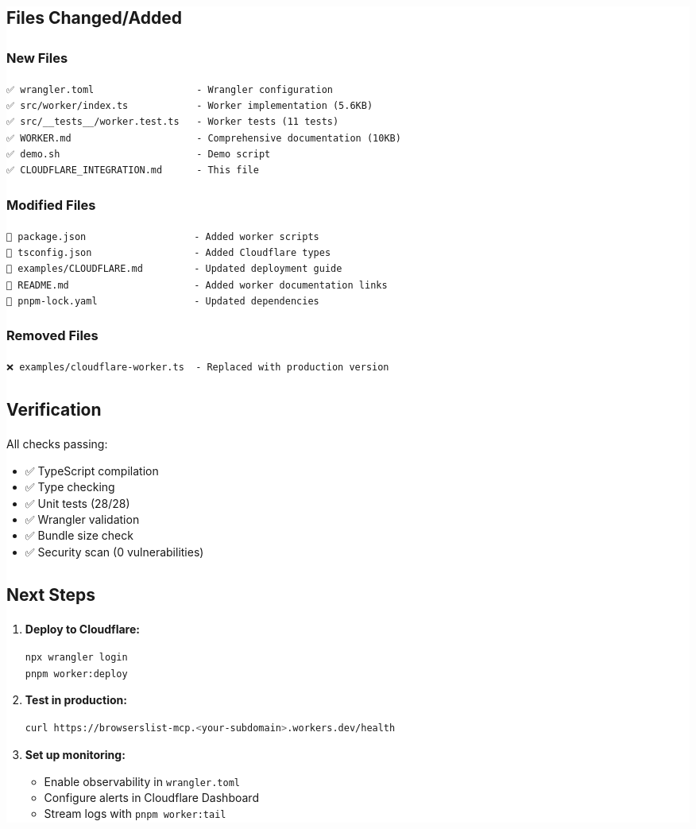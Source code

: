 ## Files Changed/Added

### New Files
```
✅ wrangler.toml                  - Wrangler configuration
✅ src/worker/index.ts            - Worker implementation (5.6KB)
✅ src/__tests__/worker.test.ts   - Worker tests (11 tests)
✅ WORKER.md                      - Comprehensive documentation (10KB)
✅ demo.sh                        - Demo script
✅ CLOUDFLARE_INTEGRATION.md      - This file
```

### Modified Files
```
📝 package.json                   - Added worker scripts
📝 tsconfig.json                  - Added Cloudflare types
📝 examples/CLOUDFLARE.md         - Updated deployment guide
📝 README.md                      - Added worker documentation links
📝 pnpm-lock.yaml                 - Updated dependencies
```

### Removed Files
```
❌ examples/cloudflare-worker.ts  - Replaced with production version
```

## Verification

All checks passing:
- ✅ TypeScript compilation
- ✅ Type checking
- ✅ Unit tests (28/28)
- ✅ Wrangler validation
- ✅ Bundle size check
- ✅ Security scan (0 vulnerabilities)

## Next Steps

1. **Deploy to Cloudflare:**
   ```bash
   npx wrangler login
   pnpm worker:deploy
   ```

2. **Test in production:**
   ```bash
   curl https://browserslist-mcp.<your-subdomain>.workers.dev/health
   ```

3. **Set up monitoring:**
   - Enable observability in `wrangler.toml`
   - Configure alerts in Cloudflare Dashboard
   - Stream logs with `pnpm worker:tail`

